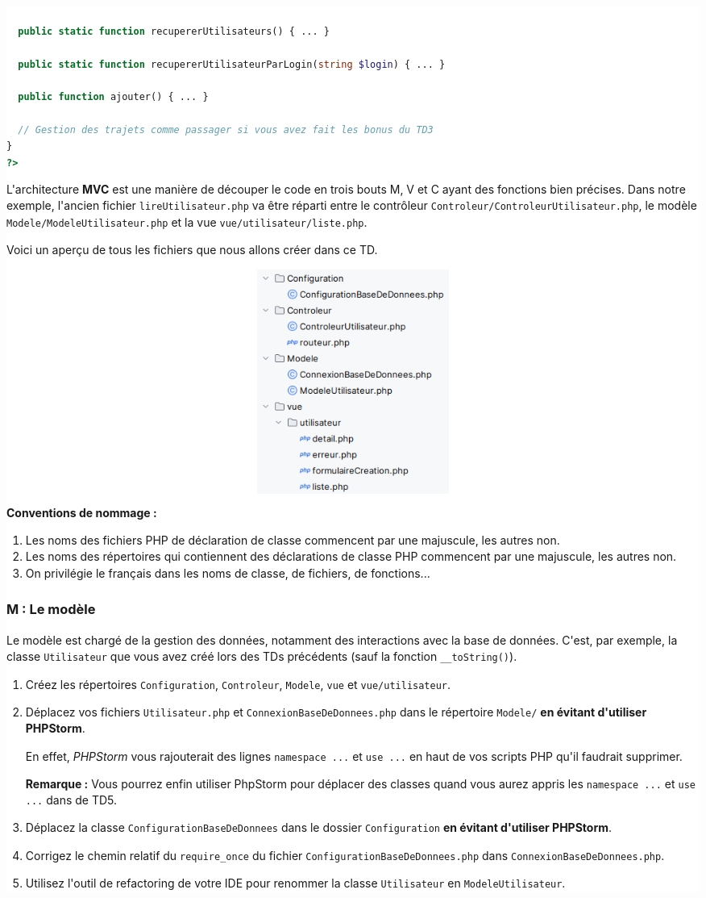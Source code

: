 ```php

  public static function recupererUtilisateurs() { ... }

  public static function recupererUtilisateurParLogin(string $login) { ... }

  public function ajouter() { ... }

  // Gestion des trajets comme passager si vous avez fait les bonus du TD3
}
?>
```

L'architecture **MVC** est une manière de découper le code en trois bouts M, V et C
ayant des fonctions bien précises. Dans notre exemple, l'ancien fichier
`lireUtilisateur.php` va être réparti entre le contrôleur
`Controleur/ControleurUtilisateur.php`, le modèle `Modele/ModeleUtilisateur.php` et la vue
`vue/utilisateur/liste.php`.

Voici un aperçu de tous les fichiers que nous allons créer dans ce TD.

<img alt="Structure de nos fichiers"
src="../assets/TD4/StructureRepertoire.png" style="margin-left:auto;margin-right:auto;display:block;width:17em;">

**Conventions de nommage :**
1. Les noms des fichiers PHP de déclaration de classe commencent par une majuscule, les autres non.
2. Les noms des répertoires qui contiennent des déclarations de classe PHP commencent par une majuscule, les autres non.
3. On privilégie le français dans les noms de classe, de fichiers, de fonctions... 

### M : Le modèle

Le modèle est chargé de la gestion des données, notamment des interactions avec
la base de données. C'est, par exemple, la classe `Utilisateur` que vous avez créé
lors des TDs précédents (sauf la fonction `__toString()`).

<div class="exercise">

1. Créez les répertoires `Configuration`, `Controleur`, `Modele`, `vue` et `vue/utilisateur`.
3. Déplacez vos fichiers `Utilisateur.php` et `ConnexionBaseDeDonnees.php` dans le répertoire `Modele/` **en évitant d'utiliser PHPStorm**. 
   
   En effet, *PHPStorm* vous rajouterait des lignes `namespace ...` et `use ...`
   en haut de vos scripts PHP qu'il faudrait supprimer. 
   
   **Remarque :** Vous pourrez enfin utiliser PhpStorm pour déplacer des classes
   quand vous aurez appris les `namespace ...` et `use ...` dans de TD5.
4. Déplacez la classe `ConfigurationBaseDeDonnees` dans le dossier
   `Configuration` **en évitant d'utiliser PHPStorm**.
5. Corrigez le chemin relatif du `require_once` du fichier `ConfigurationBaseDeDonnees.php` dans `ConnexionBaseDeDonnees.php`.



2. Utilisez l'outil de refactoring de votre IDE pour renommer la classe
   `Utilisateur` en `ModeleUtilisateur`. 
   